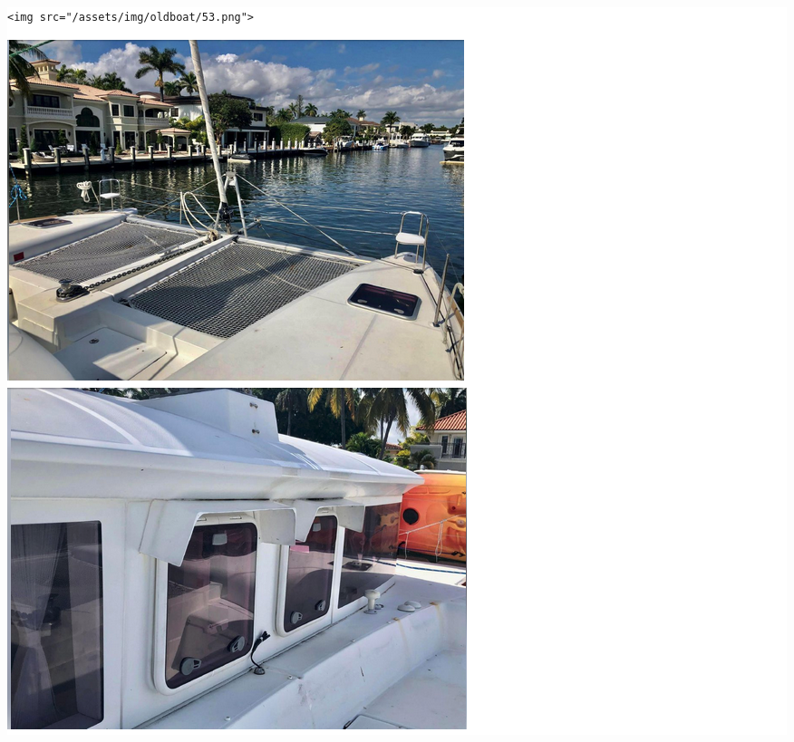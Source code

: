 	<img src="/assets/img/oldboat/53.png">
  </div>
  <div class="column">
	<img src="/assets/img/oldboat/32.png">
	<img src="/assets/img/oldboat/34.png">